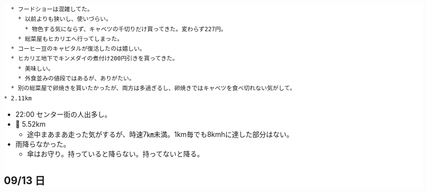       * フードショーは混雑してた。
        * 以前よりも狭いし、使いづらい。
          * 物色する気にならず、キャベツの千切りだけ買ってきた。変わらず227円。
        * 総菜屋もヒカリエへ行ってしまった。
      * コーヒー豆のキャピタルが復活したのは嬉しい。
      * ヒカリエ地下でキンメダイの煮付け200円引きを買ってきた。
        * 美味しい。
        * 外食並みの値段ではあるが、ありがたい。
      * 別の総菜屋で卵焼きを買いたかったが、両方は多過ぎるし、卵焼きではキャベツを食べ切れない気がして。
    * 2.11km
  * 22:00 センター街の人出多し。
  * :walking: 5.52km
    * 途中まあまあ走った気がするが、時速7㎞未満。1km毎でも8kmhに達した部分はない。
  * 雨降らなかった。
    * 傘はお守り。持っていると降らない。持ってないと降る。

## 09/13 日
